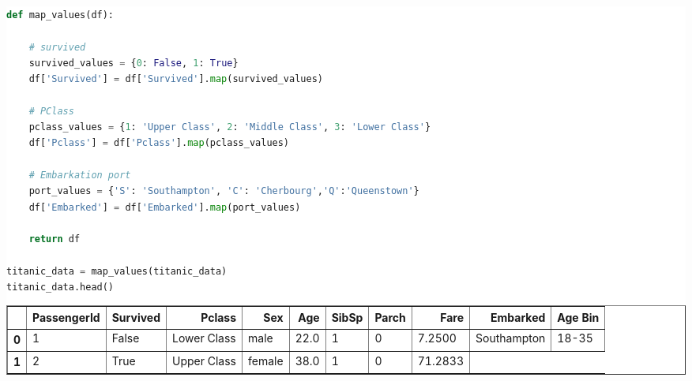 

```python
def map_values(df):
    
    # survived 
    survived_values = {0: False, 1: True}
    df['Survived'] = df['Survived'].map(survived_values)

    # PClass 
    pclass_values = {1: 'Upper Class', 2: 'Middle Class', 3: 'Lower Class'}
    df['Pclass'] = df['Pclass'].map(pclass_values)

    # Embarkation port 
    port_values = {'S': 'Southampton', 'C': 'Cherbourg','Q':'Queenstown'}
    df['Embarked'] = df['Embarked'].map(port_values)
    
    return df

titanic_data = map_values(titanic_data)
titanic_data.head()
```




<div>
<table border="1" class="dataframe">
  <thead>
    <tr style="text-align: right;">
      <th></th>
      <th>PassengerId</th>
      <th>Survived</th>
      <th>Pclass</th>
      <th>Sex</th>
      <th>Age</th>
      <th>SibSp</th>
      <th>Parch</th>
      <th>Fare</th>
      <th>Embarked</th>
      <th>Age Bin</th>
    </tr>
  </thead>
  <tbody>
    <tr>
      <th>0</th>
      <td>1</td>
      <td>False</td>
      <td>Lower Class</td>
      <td>male</td>
      <td>22.0</td>
      <td>1</td>
      <td>0</td>
      <td>7.2500</td>
      <td>Southampton</td>
      <td>18-35</td>
    </tr>
    <tr>
      <th>1</th>
      <td>2</td>
      <td>True</td>
      <td>Upper Class</td>
      <td>female</td>
      <td>38.0</td>
      <td>1</td>
      <td>0</td>
      <td>71.2833</td>